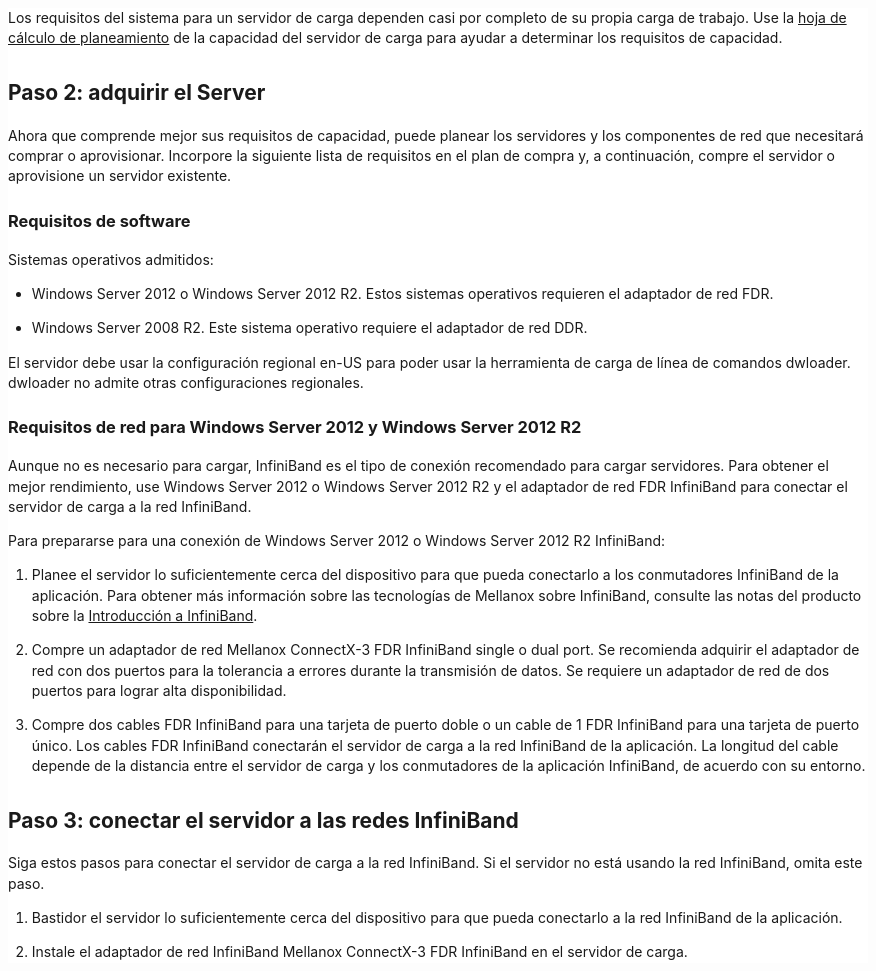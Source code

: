 Los requisitos del sistema para un servidor de carga dependen casi por completo de su propia carga de trabajo. Use la [hoja de cálculo de planeamiento](loading-server-capacity-planning-worksheet.md) de la capacidad del servidor de carga para ayudar a determinar los requisitos de capacidad.  
  
## <a name="Step2"></a>Paso 2: adquirir el Server  
Ahora que comprende mejor sus requisitos de capacidad, puede planear los servidores y los componentes de red que necesitará comprar o aprovisionar. Incorpore la siguiente lista de requisitos en el plan de compra y, a continuación, compre el servidor o aprovisione un servidor existente.  
  
### <a name="R"></a>Requisitos de software  
Sistemas operativos admitidos:  
  
-   Windows Server 2012 o Windows Server 2012 R2. Estos sistemas operativos requieren el adaptador de red FDR.  
  
-   Windows Server 2008 R2. Este sistema operativo requiere el adaptador de red DDR.  
  
El servidor debe usar la configuración regional en-US para poder usar la herramienta de carga de línea de comandos dwloader. dwloader no admite otras configuraciones regionales.  
  
### <a name="networking-requirements-for-windows-server-2012-and-windows-server-2012-r2"></a>Requisitos de red para Windows Server 2012 y Windows Server 2012 R2  
Aunque no es necesario para cargar, InfiniBand es el tipo de conexión recomendado para cargar servidores. Para obtener el mejor rendimiento, use Windows Server 2012 o Windows Server 2012 R2 y el adaptador de red FDR InfiniBand para conectar el servidor de carga a la red InfiniBand.  
  
Para prepararse para una conexión de Windows Server 2012 o Windows Server 2012 R2 InfiniBand:  
  
1.  Planee el servidor lo suficientemente cerca del dispositivo para que pueda conectarlo a los conmutadores InfiniBand de la aplicación. Para obtener más información sobre las tecnologías de Mellanox sobre InfiniBand, consulte las notas del producto sobre la [Introducción a InfiniBand](https://www.mellanox.com/pdf/whitepapers/IB_Intro_WP_190.pdf).  
  
2.  Compre un adaptador de red Mellanox ConnectX-3 FDR InfiniBand single o dual port. Se recomienda adquirir el adaptador de red con dos puertos para la tolerancia a errores durante la transmisión de datos. Se requiere un adaptador de red de dos puertos para lograr alta disponibilidad.  
  
3.  Compre dos cables FDR InfiniBand para una tarjeta de puerto doble o un cable de 1 FDR InfiniBand para una tarjeta de puerto único. Los cables FDR InfiniBand conectarán el servidor de carga a la red InfiniBand de la aplicación. La longitud del cable depende de la distancia entre el servidor de carga y los conmutadores de la aplicación InfiniBand, de acuerdo con su entorno.  
  
## <a name="Step3"></a>Paso 3: conectar el servidor a las redes InfiniBand  
Siga estos pasos para conectar el servidor de carga a la red InfiniBand. Si el servidor no está usando la red InfiniBand, omita este paso.  
  
1.  Bastidor el servidor lo suficientemente cerca del dispositivo para que pueda conectarlo a la red InfiniBand de la aplicación.  
  
2.  Instale el adaptador de red InfiniBand Mellanox ConnectX-3 FDR InfiniBand en el servidor de carga.  
  